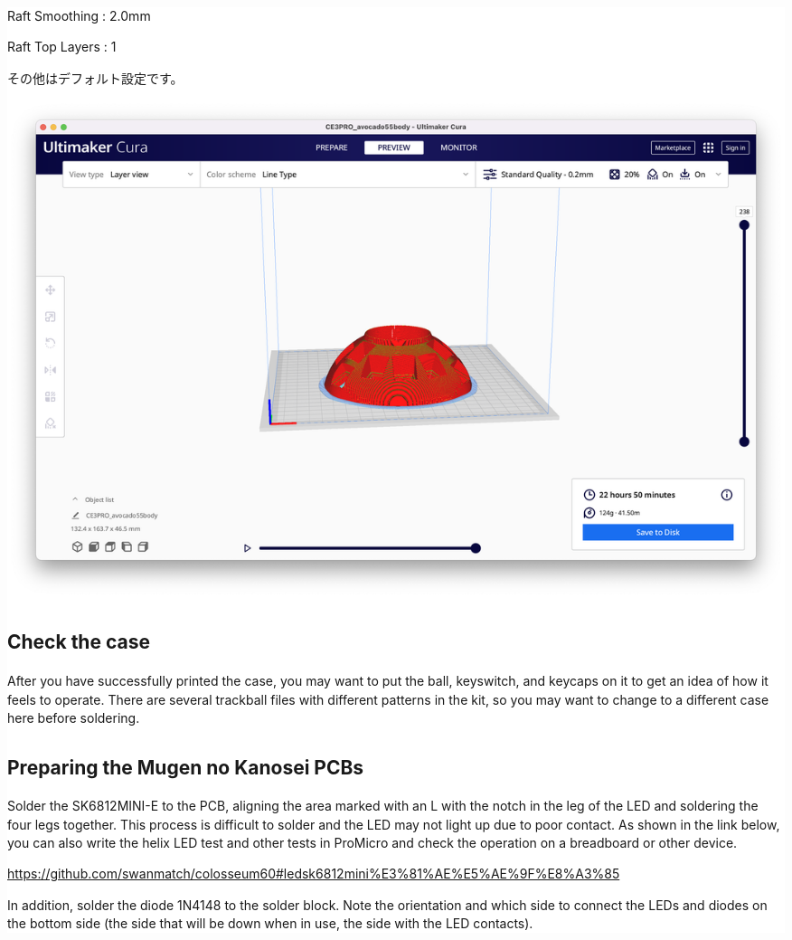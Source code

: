 Raft Smoothing : 2.0mm

Raft Top Layers : 1 

その他はデフォルト設定です。


![Cura](images/13.cura.png)

## Check the case

After you have successfully printed the case, you may want to put the ball, keyswitch, and keycaps on it to get an idea of how it feels to operate. There are several trackball files with different patterns in the kit, so you may want to change to a different case here before soldering.

## Preparing the Mugen no Kanosei PCBs
Solder the SK6812MINI-E to the PCB, aligning the area marked with an L with the notch in the leg of the LED and soldering the four legs together. This process is difficult to solder and the LED may not light up due to poor contact. As shown in the link below, you can also write the helix LED test and other tests in ProMicro and check the operation on a breadboard or other device.

https://github.com/swanmatch/colosseum60#ledsk6812mini%E3%81%AE%E5%AE%9F%E8%A3%85

In addition, solder the diode 1N4148 to the solder block. Note the orientation and which side to connect the LEDs and diodes on the bottom side (the side that will be down when in use, the side with the LED contacts).
